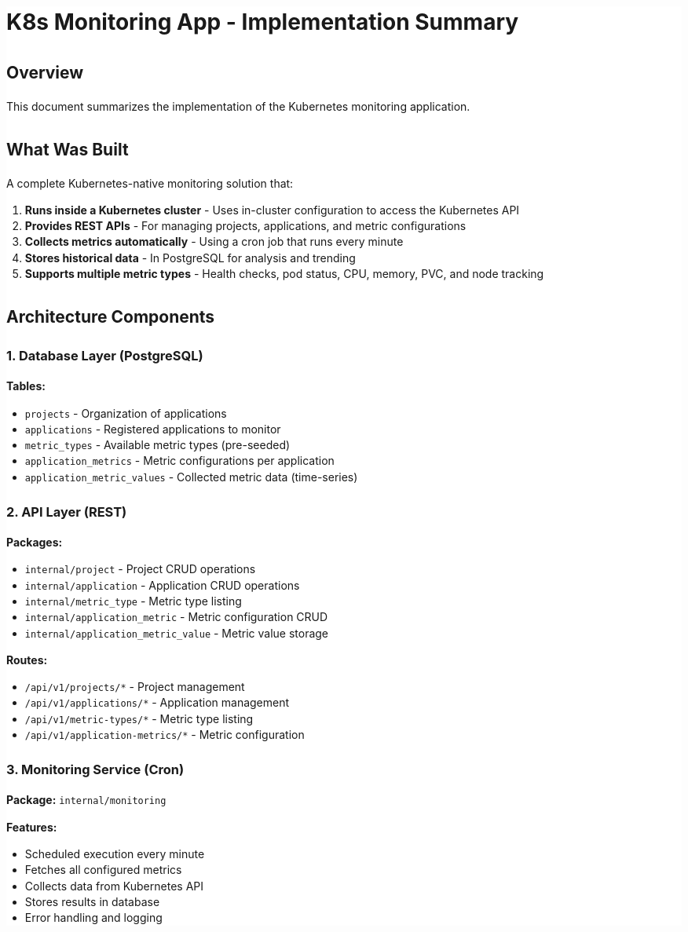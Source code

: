# K8s Monitoring App - Implementation Summary

## Overview

This document summarizes the implementation of the Kubernetes monitoring application.

## What Was Built

A complete Kubernetes-native monitoring solution that:

1. **Runs inside a Kubernetes cluster** - Uses in-cluster configuration to access the Kubernetes API
2. **Provides REST APIs** - For managing projects, applications, and metric configurations
3. **Collects metrics automatically** - Using a cron job that runs every minute
4. **Stores historical data** - In PostgreSQL for analysis and trending
5. **Supports multiple metric types** - Health checks, pod status, CPU, memory, PVC, and node tracking

## Architecture Components

### 1. Database Layer (PostgreSQL)

**Tables:**
- `projects` - Organization of applications
- `applications` - Registered applications to monitor
- `metric_types` - Available metric types (pre-seeded)
- `application_metrics` - Metric configurations per application
- `application_metric_values` - Collected metric data (time-series)

### 2. API Layer (REST)

**Packages:**
- `internal/project` - Project CRUD operations
- `internal/application` - Application CRUD operations
- `internal/metric_type` - Metric type listing
- `internal/application_metric` - Metric configuration CRUD
- `internal/application_metric_value` - Metric value storage

**Routes:**
- `/api/v1/projects/*` - Project management
- `/api/v1/applications/*` - Application management
- `/api/v1/metric-types/*` - Metric type listing
- `/api/v1/application-metrics/*` - Metric configuration

### 3. Monitoring Service (Cron)

**Package:** `internal/monitoring`

**Features:**
- Scheduled execution every minute
- Fetches all configured metrics
- Collects data from Kubernetes API
- Stores results in database
- Error handling and logging
